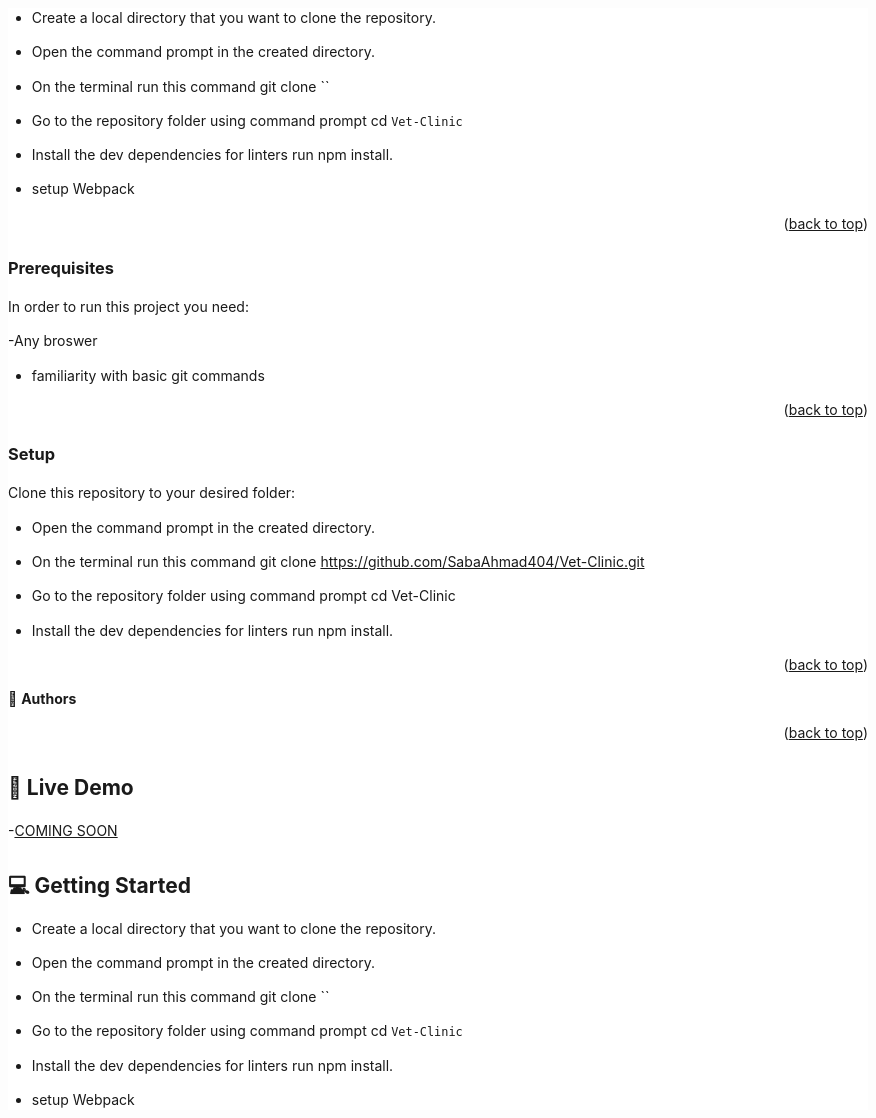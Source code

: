 - Create a local directory that you want to clone the repository.

- Open the command prompt in the created directory.

- On the terminal run this command git clone ``

- Go to the repository folder using command prompt cd `Vet-Clinic`

- Install the dev dependencies for linters run npm install.
- setup Webpack

<p align="right">(<a href="#readme-top">back to top</a>)</p>

### Prerequisites

In order to run this project you need:

-Any broswer

- familiarity with basic git commands

<p align="right">(<a href="#readme-top">back to top</a>)</p>

### Setup

Clone this repository to your desired folder:

- Open the command prompt in the created directory.

- On the terminal run this command git clone https://github.com/SabaAhmad404/Vet-Clinic.git

- Go to the repository folder using command prompt cd Vet-Clinic

- Install the dev dependencies for linters run npm install.

<p align="right">(<a href="#readme-top">back to top</a>)</p>



👤 **Authors**

<p align="right">(<a href="#readme-top">back to top</a>)</p>

## 🚀 Live Demo <a name="live-demo"></a>


-[COMING SOON]()


## 💻 Getting Started <a name="getting-started"></a>

- Create a local directory that you want to clone the repository.

- Open the command prompt in the created directory.

- On the terminal run this command git clone ``

- Go to the repository folder using command prompt cd `Vet-Clinic`

- Install the dev dependencies for linters run npm install.
- setup Webpack

